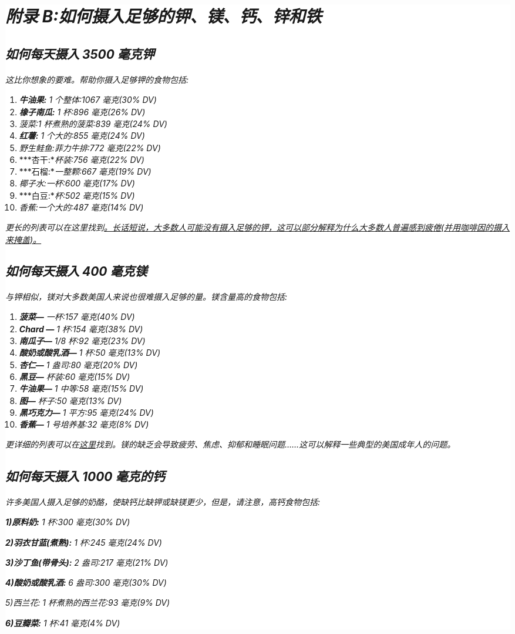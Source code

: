 # *附录 B:如何摄入足够的钾、镁、钙、锌和铁*

## *如何每天摄入 3500 毫克钾*

*这比你想象的要难。帮助你摄入足够钾的食物包括:*

1.  ***牛油果:** 1 个整体:1067 毫克(30% DV)*
2.  ***橡子南瓜:** 1 杯:896 毫克(26% DV)*
3.  *菠菜:1 杯煮熟的菠菜:839 毫克(24% DV)*
4.  ***红薯:** 1 个大的:855 毫克(24% DV)*
5.  *野生鲑鱼:菲力牛排:772 毫克(22% DV)*
6.  ***杏干:**杯装:756 毫克(22% DV)*
7.  ***石榴:**一整颗:667 毫克(19% DV)*
8.  *椰子水:一杯:600 毫克(17% DV)*
9.  ***白豆:**杯:502 毫克(15% DV)*
10.  *香蕉:一个大的:487 毫克(14% DV)*

*更长的列表可以在这里找到[。长话短说，大多数人可能没有摄入足够的钾，这可以部分解释为什么大多数人普遍感到疲倦(并用咖啡因的摄入来掩盖)。](https://www.drugs.com/cg/potassium-content-of-foods-list.html)*

## *如何每天摄入 400 毫克镁*

*与钾相似，镁对大多数美国人来说也很难摄入足够的量。镁含量高的食物包括:*

1.  ***菠菜—** 一杯:157 毫克(40% DV)*
2.  ***Chard —** 1 杯:154 毫克(38% DV)*
3.  ***南瓜子—** 1/8 杯:92 毫克(23% DV)*
4.  ***酸奶或酸乳酒—** 1 杯:50 毫克(13% DV)*
5.  ***杏仁—** 1 盎司:80 毫克(20% DV)*
6.  ***黑豆—** 杯装:60 毫克(15% DV)*
7.  ***牛油果—** 1 中等:58 毫克(15% DV)*
8.  ***图—** 杯子:50 毫克(13% DV)*
9.  ***黑巧克力—** 1 平方:95 毫克(24% DV)*
10.  ***香蕉—** 1 号培养基:32 毫克(8% DV)*

*更详细的列表可以在[这里](https://www.dietitians.ca/your-health/nutrition-a-z/minerals/food-sources-of-magnesium.aspx)找到。镁的缺乏会导致疲劳、焦虑、抑郁和睡眠问题……这可以解释一些典型的美国成年人的问题。*

## *如何每天摄入 1000 毫克的钙*

*许多美国人摄入足够的奶酪，使缺钙比缺钾或缺镁更少，但是，请注意，高钙食物包括:*

***1)原料奶:** 1 杯:300 毫克(30% DV)*

***2)羽衣甘蓝(煮熟):** 1 杯:245 毫克(24% DV)*

***3)沙丁鱼(带骨头):** 2 盎司:217 毫克(21% DV)*

***4)酸奶或酸乳酒:** 6 盎司:300 毫克(30% DV)*

*5)西兰花: 1 杯煮熟的西兰花:93 毫克(9% DV)*

***6)豆瓣菜:** 1 杯:41 毫克(4% DV)*
